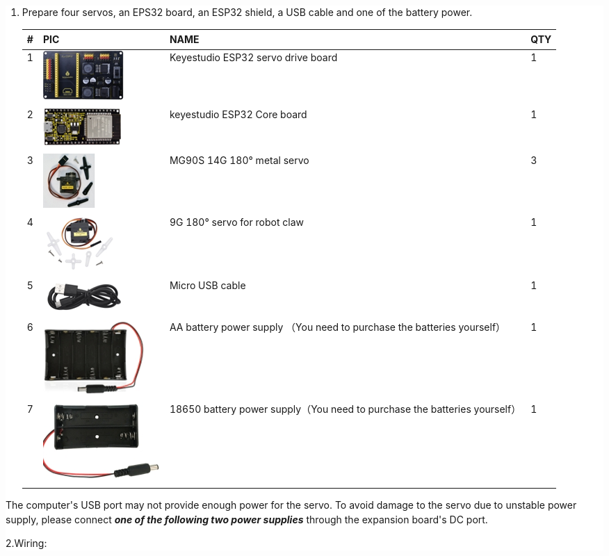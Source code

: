 1. Prepare four servos, an EPS32 board, an ESP32 shield, a USB cable and one of the battery power.

   | #    | PIC                                                          | NAME                                                         | QTY  |
   | ---- | ------------------------------------------------------------ | ------------------------------------------------------------ | ---- |
   | 1    | ![image-20241127141030555](./Smart%20Robot%20Arm%20Tutorial/image-20241127141030555.png) | Keyestudio ESP32 servo drive board                           | 1    |
   | 2    | ![image-20241127141040652](./Smart%20Robot%20Arm%20Tutorial/image-20241127141040652.png) | keyestudio ESP32 Core board                                  | 1    |
   | 3    | ![image-20241127141043653](./Smart%20Robot%20Arm%20Tutorial/image-20241127141043653.png) | MG90S 14G 180° metal servo                                   | 3    |
   | 4    | ![image-20241127141047166](./Smart%20Robot%20Arm%20Tutorial/image-20241127141047166.png) | 9G 180° servo for robot claw                                 | 1    |
   | 5    | ![image-20241127141050618](./Smart%20Robot%20Arm%20Tutorial/image-20241127141050618.png) | Micro USB cable                                              | 1    |
   | 6    | ![image-20241127141054816](./Smart%20Robot%20Arm%20Tutorial/image-20241127141054816.png) | AA battery power supply （You need to purchase the batteries yourself） | 1    |
   | 7    | ![image-20241127141059426](./Smart%20Robot%20Arm%20Tutorial/image-20241127141059426.png) | 18650 battery power supply（You need to purchase the batteries yourself） | 1    |

The computer's USB port may not provide enough power for the servo. To avoid damage to the servo due to unstable power supply, please connect ***one of the following two power supplies*** through the expansion board's DC port.



2.Wiring:
